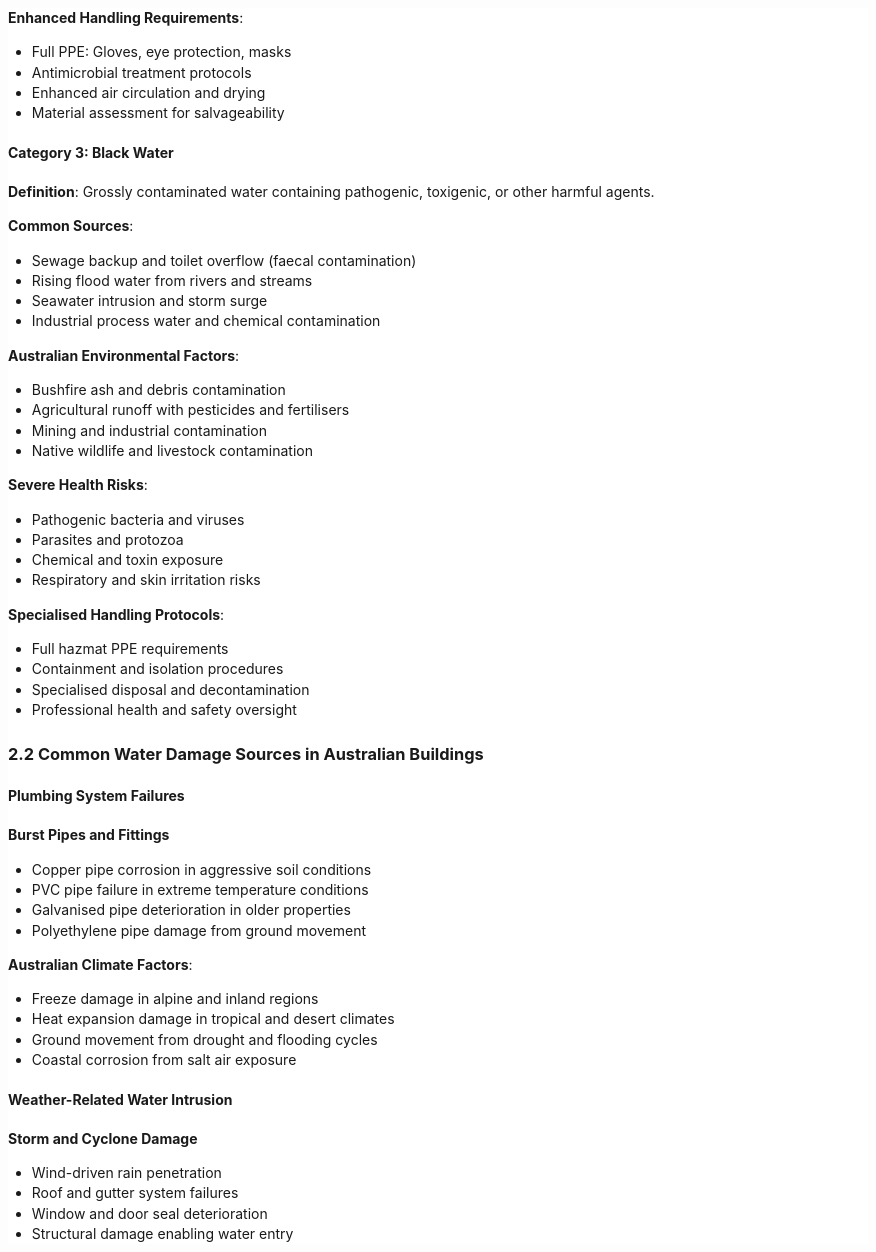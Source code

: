 **Enhanced Handling Requirements**:
- Full PPE: Gloves, eye protection, masks
- Antimicrobial treatment protocols
- Enhanced air circulation and drying
- Material assessment for salvageability

#### Category 3: Black Water
**Definition**: Grossly contaminated water containing pathogenic, toxigenic, or other harmful agents.

**Common Sources**:
- Sewage backup and toilet overflow (faecal contamination)
- Rising flood water from rivers and streams
- Seawater intrusion and storm surge
- Industrial process water and chemical contamination

**Australian Environmental Factors**:
- Bushfire ash and debris contamination
- Agricultural runoff with pesticides and fertilisers
- Mining and industrial contamination
- Native wildlife and livestock contamination

**Severe Health Risks**:
- Pathogenic bacteria and viruses
- Parasites and protozoa
- Chemical and toxin exposure
- Respiratory and skin irritation risks

**Specialised Handling Protocols**:
- Full hazmat PPE requirements
- Containment and isolation procedures
- Specialised disposal and decontamination
- Professional health and safety oversight

### 2.2 Common Water Damage Sources in Australian Buildings

#### Plumbing System Failures

**Burst Pipes and Fittings**
- Copper pipe corrosion in aggressive soil conditions
- PVC pipe failure in extreme temperature conditions
- Galvanised pipe deterioration in older properties
- Polyethylene pipe damage from ground movement

**Australian Climate Factors**:
- Freeze damage in alpine and inland regions
- Heat expansion damage in tropical and desert climates
- Ground movement from drought and flooding cycles
- Coastal corrosion from salt air exposure

#### Weather-Related Water Intrusion

**Storm and Cyclone Damage**
- Wind-driven rain penetration
- Roof and gutter system failures
- Window and door seal deterioration
- Structural damage enabling water entry
